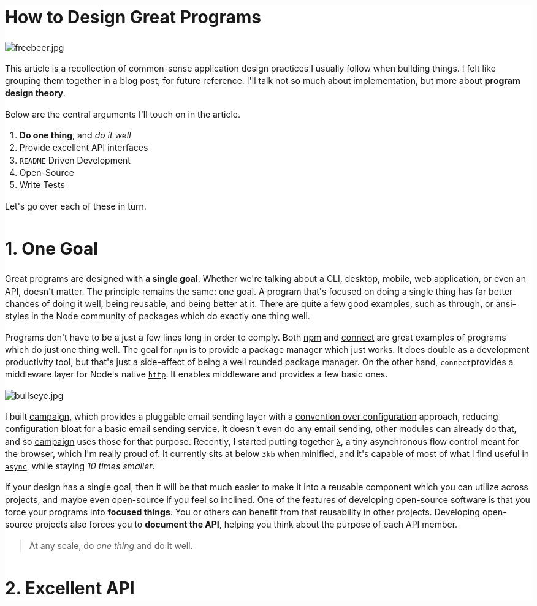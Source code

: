 # How to Design Great Programs

![freebeer.jpg][1]

This article is a recollection of common-sense application design practices I usually follow when building things. I felt like grouping them together in a blog post, for future reference. I'll talk not so much about implementation, but more about **program design theory**.

Below are the central arguments I'll touch on in the article.

1. **Do one thing**, and _do it well_
2. Provide excellent API interfaces
3. `README` Driven Development
4. Open-Source
5. Write Tests

Let's go over each of these in turn.

  [1]: http://i.imgur.com/LuHFbbN.jpg "No, seriously. There's no beer. Go away."

# 1. One Goal

Great programs are designed with **a single goal**. Whether we're talking about a CLI, desktop, mobile, web application, or even an API, doesn't matter. The principle remains the same: one goal. A program that's focused on doing a single thing has far better chances of doing it well, being reusable, and being better at it. There are quite a few good examples, such as [through][1], or [ansi-styles][2] in the Node community of packages which do exactly one thing well.

Programs don't have to be a just a few lines long in order to comply. Both [npm][3] and [connect][4] are great examples of programs which do just one thing well. The goal for `npm` is to provide a package manager which just works. It does double as a development productivity tool, but that's just a side-effect of being a well rounded package manager. On the other hand, `connect`provides a middleware layer for Node's native [`http`][5]. It enables middleware and provides a few basic ones.

![bullseye.jpg][6]

I built [campaign][7], which provides a pluggable email sending layer with a [convention over configuration][8] approach, reducing configuration bloat for a basic email sending service. It doesn't even do any email sending, other modules can already do that, and so [campaign][9] uses those for that purpose. Recently, I started putting together [`λ`][10], a tiny asynchronous flow control meant for the browser, which I'm really proud of. It currently sits at below `3kb` when minified, and it's capable of most of what I find useful in [`async`][11], while staying _10 times smaller_.

If your design has a single goal, then it will be that much easier to make it into a reusable component which you can utilize across projects, and maybe even open-source if you feel so inclined. One of the features of developing open-source software is that you force your programs into **focused things**. You or others can benefit from that reusability in other projects. Developing open-source projects also forces you to **document the API**, helping you think about the purpose of each API member.

>At any scale, do _one thing_ and do it well.

# 2. Excellent API


  [1]: https://github.com/dominictarr/through "dominictarr/through on GitHub"
  [2]: https://github.com/sindresorhus/ansi-styles "sindresorhus/ansi-styles on GitHub"
  [3]: https://github.com/npm/npm "npm/npm on GitHub"
  [4]: https://github.com/senchalabs/connect "senchalabs/connect on GitHub"
  [5]: http://nodejs.org/api/http.html "HTTP module documentation for Node"
  [6]: http://i.imgur.com/m4IXGsC.jpg "Have a single, specific purpose"
  [7]: https://github.com/bevacqua/campaign "bevacqua/campaign on GitHub"
  [8]: http://en.wikipedia.org/wiki/Convention_over_configuration "Convention over Configuration on Wikipedia"
  [9]: https://github.com/bevacqua/campaign "bevacqua/campaign on GitHub"
  [10]: https://github.com/bevacqua/contra "bevacqua/contra on GitHub"
  [11]: https://github.com/caolan/async "caolan/async on GitHub"
  [12]: /2014/01/09/gulp-grunt-whatever "Gulp, Grunt, Whatever"
  [13]: http://stackoverflow.com/questions/6587176/tweetsharp-where-did-fluenttwitter-go "Where did FluentTwitter go?"
  [14]: http://docs.seleniumhq.org/projects/webdriver/ "Selenium WebDriver Browser Automation"
  [15]: http://blog.ponyfoo.com/2013/12/20/is-webdriver-as-good-as-it-gets "Is WebDriver as Good as it Gets?"
  [16]: https://github.com/admc/wd "admc/wd on GitHub"
  [17]: http://tom.preston-werner.com/2010/08/23/readme-driven-development.html "Readme Driven Development"
  [18]: https://github.com/bevacqua/buildfirst "JavaScript Application Design Code Samples"
  [19]: https://github.com/bevacqua/buildfirst "JavaScript Application Design Code Samples"
  [20]: http://semver.org/ "Semantic Versioning, or semver"
  [21]: https://github.com/bevacqua/grunt-ec2/blob/master/CHANGELOG.markdown "Sample CHANGELOG, as seen in grunt-ec2"
  [22]: https://github.com/bevacqua/buildfirst/tree/master/ch03/02_rsa-config-encryption "RSA Configuration Encryption"
  [23]: http://i.imgur.com/PhNCOO1.jpg "Open-Source Software"
  [24]: https://github.com/bevacqua/campaign "bevacqua/campaign on GitHub"
  [25]: https://github.com/bevacqua/contra/blob/master/src/contra.shim.js "contra.shim.js in bevacqua/contra on GitHub"
  [26]: https://github.com/bevacqua/contra/blob/master/test/unit.js "Unit tests in Contra.js"
  [27]: http://i.imgur.com/J4WIv2x.png
  [28]: https://browserling.com "Visit the browserling"
  [29]: https://travis-ci.org/ "Travis-CI: Continuous Integration Platform"
  [30]: http://ci.testling.com/ "Testling: Run your browser tests on every push"
  [31]: https://saucelabs.com/ "Sauce Labs: Hassle-free Testing"
  [32]: https://github.com/bevacqua/contra "bevacqua/contra on GitHub"
  [33]: https://github.com/bevacqua/contra/commits/master/test/unit.js "Commit History for unit tests in Contra.js"